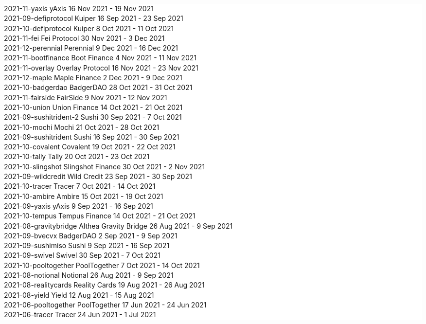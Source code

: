 2021-11-yaxis                             yAxis                                     16 Nov 2021 - 19 Nov 2021  
2021-09-defiprotocol                      Kuiper                                    16 Sep 2021 - 23 Sep 2021  
2021-10-defiprotocol                      Kuiper                                    8 Oct 2021 - 11 Oct 2021  
2021-11-fei                               Fei Protocol                              30 Nov 2021 - 3 Dec 2021  
2021-12-perennial                         Perennial                                 9 Dec 2021 - 16 Dec 2021  
2021-11-bootfinance                       Boot Finance                              4 Nov 2021 - 11 Nov 2021  
2021-11-overlay                           Overlay Protocol                          16 Nov 2021 - 23 Nov 2021  
2021-12-maple                             Maple Finance                             2 Dec 2021 - 9 Dec 2021  
2021-10-badgerdao                         BadgerDAO                                 28 Oct 2021 - 31 Oct 2021  
2021-11-fairside                          FairSide                                  9 Nov 2021 - 12 Nov 2021  
2021-10-union                             Union Finance                             14 Oct 2021 - 21 Oct 2021  
2021-09-sushitrident-2                    Sushi                                     30 Sep 2021 - 7 Oct 2021  
2021-10-mochi                             Mochi                                     21 Oct 2021 - 28 Oct 2021  
2021-09-sushitrident                      Sushi                                     16 Sep 2021 - 30 Sep 2021  
2021-10-covalent                          Covalent                                  19 Oct 2021 - 22 Oct 2021  
2021-10-tally                             Tally                                     20 Oct 2021 - 23 Oct 2021  
2021-10-slingshot                         Slingshot Finance                         30 Oct 2021 - 2 Nov 2021  
2021-09-wildcredit                        Wild Credit                               23 Sep 2021 - 30 Sep 2021  
2021-10-tracer                            Tracer                                    7 Oct 2021 - 14 Oct 2021  
2021-10-ambire                            Ambire                                    15 Oct 2021 - 19 Oct 2021  
2021-09-yaxis                             yAxis                                     9 Sep 2021 - 16 Sep 2021  
2021-10-tempus                            Tempus Finance                            14 Oct 2021 - 21 Oct 2021  
2021-08-gravitybridge                     Althea Gravity Bridge                     26 Aug 2021 - 9 Sep 2021  
2021-09-bvecvx                            BadgerDAO                                 2 Sep 2021 - 9 Sep 2021  
2021-09-sushimiso                         Sushi                                     9 Sep 2021 - 16 Sep 2021  
2021-09-swivel                            Swivel                                    30 Sep 2021 - 7 Oct 2021  
2021-10-pooltogether                      PoolTogether                              7 Oct 2021 - 14 Oct 2021  
2021-08-notional                          Notional                                  26 Aug 2021 - 9 Sep 2021  
2021-08-realitycards                      Reality Cards                             19 Aug 2021 - 26 Aug 2021  
2021-08-yield                             Yield                                     12 Aug 2021 - 15 Aug 2021  
2021-06-pooltogether                      PoolTogether                              17 Jun 2021 - 24 Jun 2021  
2021-06-tracer                            Tracer                                    24 Jun 2021 - 1 Jul 2021  
